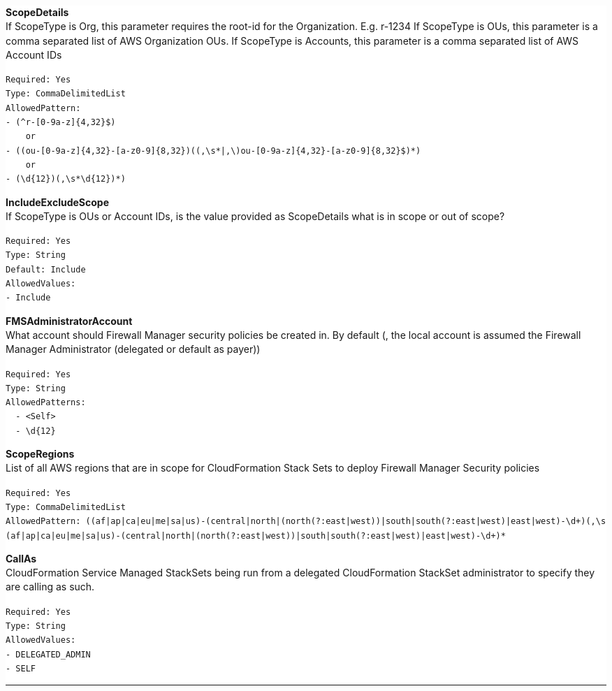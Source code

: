 **ScopeDetails**  
If ScopeType is Org, this parameter requires the root-id for the Organization.  E.g. r-1234
If ScopeType is OUs, this parameter is a comma separated list of AWS Organization OUs.
If ScopeType is Accounts, this parameter is a comma separated list of AWS Account IDs

    Required: Yes
    Type: CommaDelimitedList
    AllowedPattern: 
    - (^r-[0-9a-z]{4,32}$)
        or
    - ((ou-[0-9a-z]{4,32}-[a-z0-9]{8,32})((,\s*|,\)ou-[0-9a-z]{4,32}-[a-z0-9]{8,32}$)*)
        or
    - (\d{12})(,\s*\d{12})*)
    
**IncludeExcludeScope**  
If ScopeType is OUs or Account IDs, is the value provided as ScopeDetails what is in scope or out of scope?

    Required: Yes
    Type: String
    Default: Include
    AllowedValues:
    - Include

**FMSAdministratorAccount**  
What account should Firewall Manager security policies be created in.  By default (<Self>, the local account is assumed the Firewall Manager Administrator (delegated or default as payer))

    Required: Yes
    Type: String
    AllowedPatterns:
      - <Self>
      - \d{12}

**ScopeRegions**  
List of all AWS regions that are in scope for CloudFormation Stack Sets to deploy Firewall Manager Security policies

    Required: Yes
    Type: CommaDelimitedList
    AllowedPattern: ((af|ap|ca|eu|me|sa|us)-(central|north|(north(?:east|west))|south|south(?:east|west)|east|west)-\d+)(,\s(af|ap|ca|eu|me|sa|us)-(central|north|(north(?:east|west))|south|south(?:east|west)|east|west)-\d+)*

**CallAs**  
CloudFormation Service Managed StackSets being run from a delegated CloudFormation StackSet administrator to specify they are calling as such.

    Required: Yes
    Type: String
    AllowedValues:
    - DELEGATED_ADMIN
    - SELF

--- 
